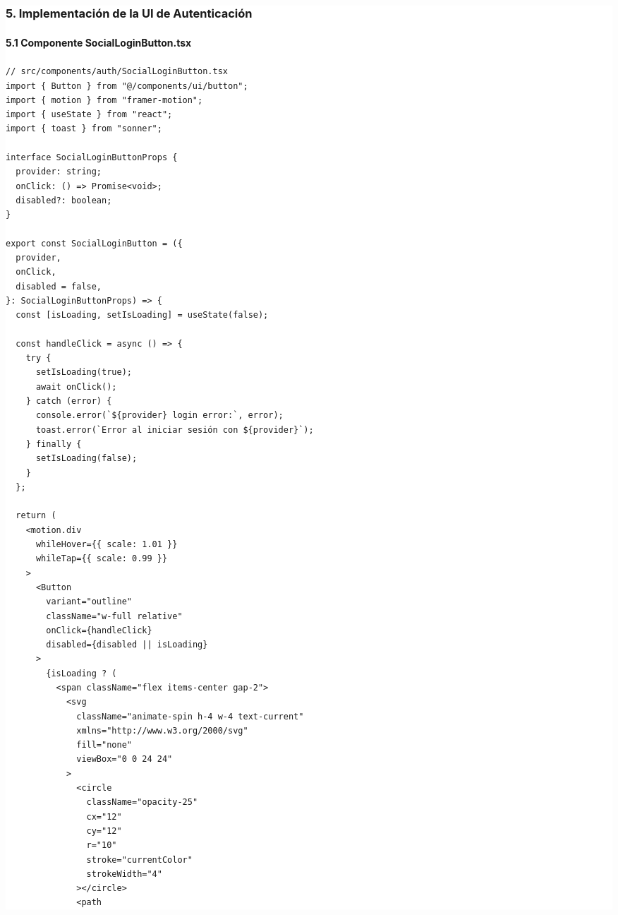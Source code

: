 ### 5. Implementación de la UI de Autenticación

#### 5.1 Componente SocialLoginButton.tsx

```tsx
// src/components/auth/SocialLoginButton.tsx
import { Button } from "@/components/ui/button";
import { motion } from "framer-motion";
import { useState } from "react";
import { toast } from "sonner";

interface SocialLoginButtonProps {
  provider: string;
  onClick: () => Promise<void>;
  disabled?: boolean;
}

export const SocialLoginButton = ({
  provider,
  onClick,
  disabled = false,
}: SocialLoginButtonProps) => {
  const [isLoading, setIsLoading] = useState(false);
  
  const handleClick = async () => {
    try {
      setIsLoading(true);
      await onClick();
    } catch (error) {
      console.error(`${provider} login error:`, error);
      toast.error(`Error al iniciar sesión con ${provider}`);
    } finally {
      setIsLoading(false);
    }
  };
  
  return (
    <motion.div 
      whileHover={{ scale: 1.01 }}
      whileTap={{ scale: 0.99 }}
    >
      <Button
        variant="outline"
        className="w-full relative"
        onClick={handleClick}
        disabled={disabled || isLoading}
      >
        {isLoading ? (
          <span className="flex items-center gap-2">
            <svg
              className="animate-spin h-4 w-4 text-current"
              xmlns="http://www.w3.org/2000/svg"
              fill="none"
              viewBox="0 0 24 24"
            >
              <circle
                className="opacity-25"
                cx="12"
                cy="12"
                r="10"
                stroke="currentColor"
                strokeWidth="4"
              ></circle>
              <path
```
